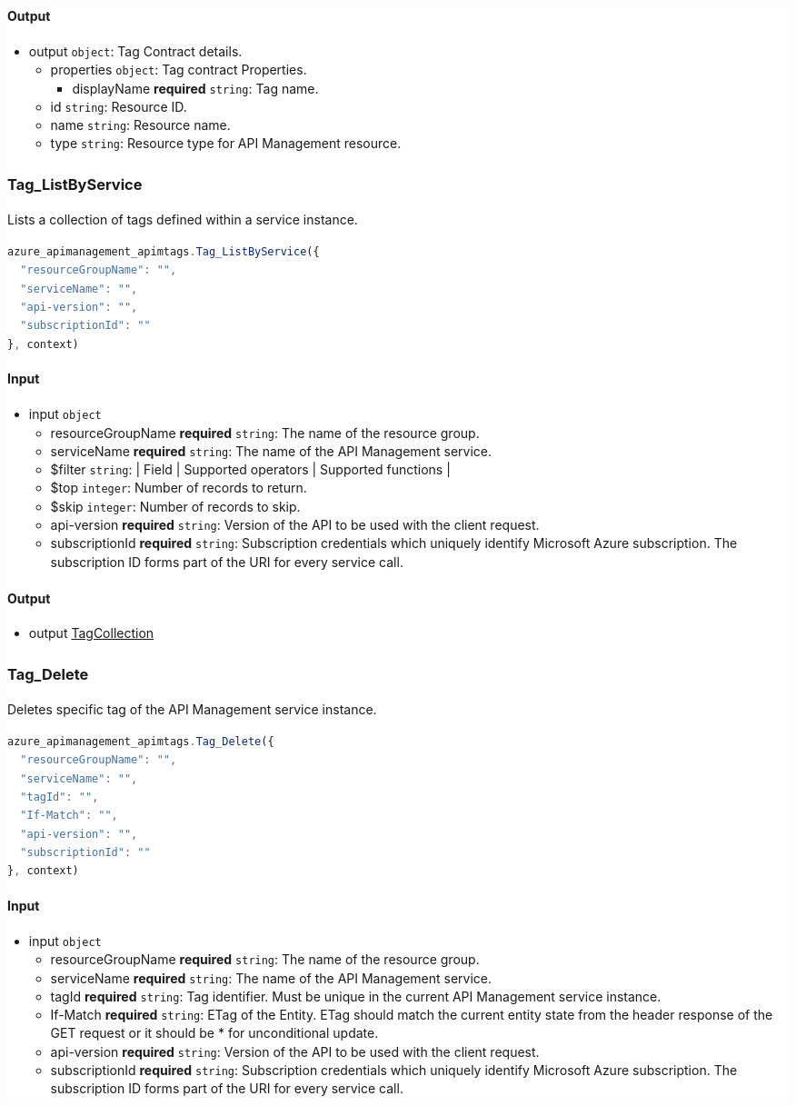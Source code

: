 #### Output
* output `object`: Tag Contract details.
  * properties `object`: Tag contract Properties.
    * displayName **required** `string`: Tag name.
  * id `string`: Resource ID.
  * name `string`: Resource name.
  * type `string`: Resource type for API Management resource.

### Tag_ListByService
Lists a collection of tags defined within a service instance.


```js
azure_apimanagement_apimtags.Tag_ListByService({
  "resourceGroupName": "",
  "serviceName": "",
  "api-version": "",
  "subscriptionId": ""
}, context)
```

#### Input
* input `object`
  * resourceGroupName **required** `string`: The name of the resource group.
  * serviceName **required** `string`: The name of the API Management service.
  * $filter `string`: | Field       | Supported operators    | Supported functions                         |
  * $top `integer`: Number of records to return.
  * $skip `integer`: Number of records to skip.
  * api-version **required** `string`: Version of the API to be used with the client request.
  * subscriptionId **required** `string`: Subscription credentials which uniquely identify Microsoft Azure subscription. The subscription ID forms part of the URI for every service call.

#### Output
* output [TagCollection](#tagcollection)

### Tag_Delete
Deletes specific tag of the API Management service instance.


```js
azure_apimanagement_apimtags.Tag_Delete({
  "resourceGroupName": "",
  "serviceName": "",
  "tagId": "",
  "If-Match": "",
  "api-version": "",
  "subscriptionId": ""
}, context)
```

#### Input
* input `object`
  * resourceGroupName **required** `string`: The name of the resource group.
  * serviceName **required** `string`: The name of the API Management service.
  * tagId **required** `string`: Tag identifier. Must be unique in the current API Management service instance.
  * If-Match **required** `string`: ETag of the Entity. ETag should match the current entity state from the header response of the GET request or it should be * for unconditional update.
  * api-version **required** `string`: Version of the API to be used with the client request.
  * subscriptionId **required** `string`: Subscription credentials which uniquely identify Microsoft Azure subscription. The subscription ID forms part of the URI for every service call.
